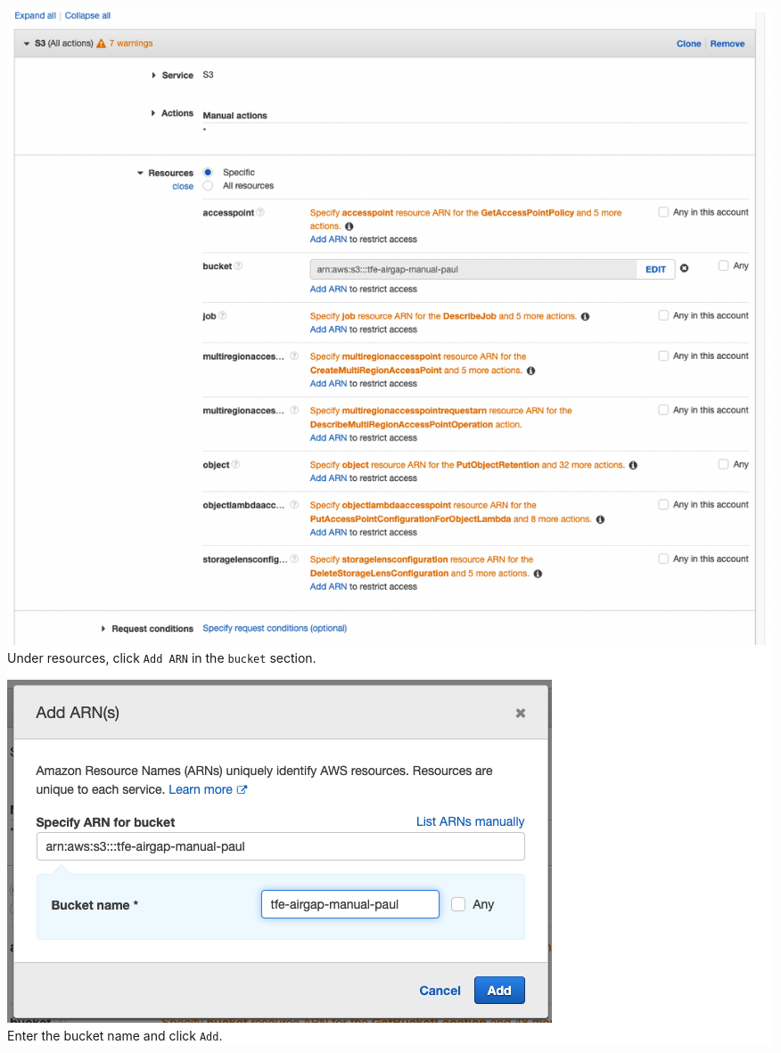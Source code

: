 ![](media/2022-11-23-13-55-38.png)  
Under resources, click `Add ARN` in the `bucket` section.  

![](media/2022-11-23-13-57-39.png)    
Enter the bucket name and click `Add`.  
